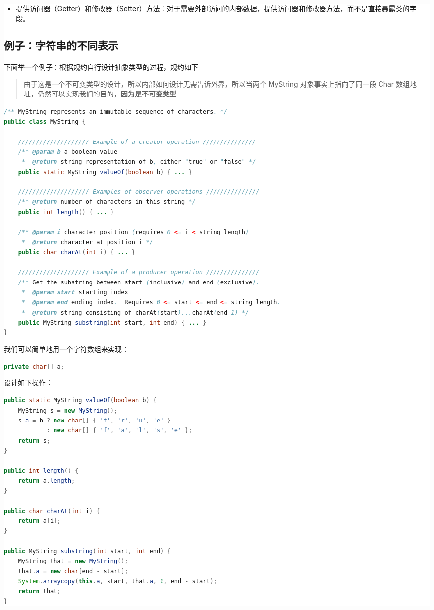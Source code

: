 - 提供访问器（Getter）和修改器（Setter）方法：对于需要外部访问的内部数据，提供访问器和修改器方法，而不是直接暴露类的字段。

## 例子：字符串的不同表示

下面举一个例子：根据规约自行设计抽象类型的过程，规约如下
> 由于这是一个不可变类型的设计，所以内部如何设计无需告诉外界，所以当两个 MyString 对象事实上指向了同一段 Char 数组地址，仍然可以实现我们的目的，**因为是不可变类型**

```java
/** MyString represents an immutable sequence of characters. */
public class MyString { 

    //////////////////// Example of a creator operation ///////////////
    /** @param b a boolean value
     *  @return string representation of b, either "true" or "false" */
    public static MyString valueOf(boolean b) { ... }

    //////////////////// Examples of observer operations ///////////////
    /** @return number of characters in this string */
    public int length() { ... }

    /** @param i character position (requires 0 <= i < string length)
     *  @return character at position i */
    public char charAt(int i) { ... }

    //////////////////// Example of a producer operation ///////////////    
    /** Get the substring between start (inclusive) and end (exclusive).
     *  @param start starting index
     *  @param end ending index.  Requires 0 <= start <= end <= string length.
     *  @return string consisting of charAt(start)...charAt(end-1) */
    public MyString substring(int start, int end) { ... }
}
```

我们可以简单地用一个字符数组来实现：

```java
private char[] a;
```

设计如下操作：

```java
public static MyString valueOf(boolean b) {
    MyString s = new MyString();
    s.a = b ? new char[] { 't', 'r', 'u', 'e' } 
            : new char[] { 'f', 'a', 'l', 's', 'e' };
    return s;
}

public int length() {
    return a.length;
}

public char charAt(int i) {
    return a[i];
}

public MyString substring(int start, int end) {
    MyString that = new MyString();
    that.a = new char[end - start];
    System.arraycopy(this.a, start, that.a, 0, end - start);
    return that;
}
```
